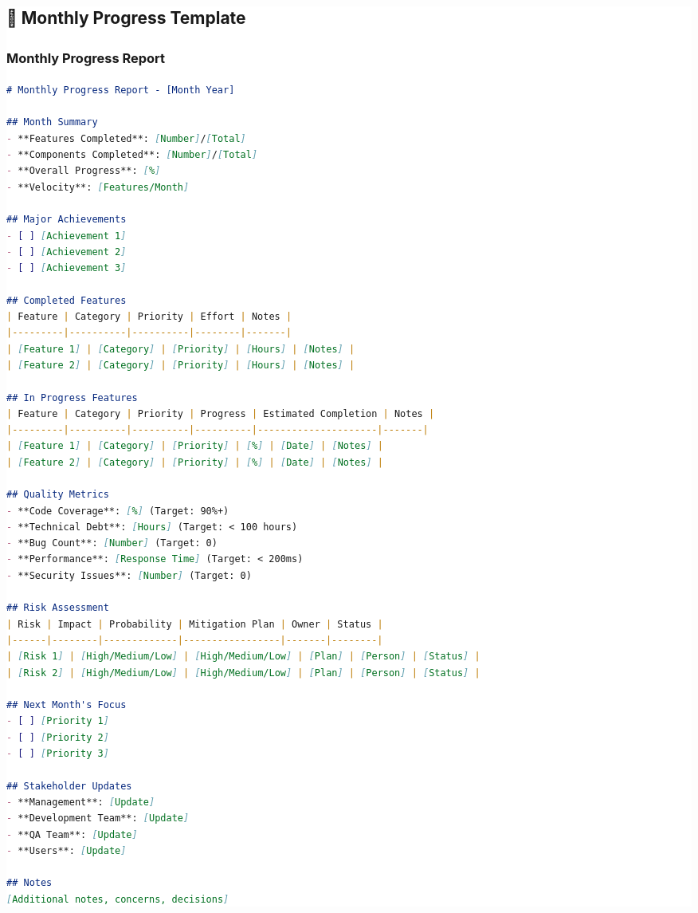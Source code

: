 ## 🎯 Monthly Progress Template

### **Monthly Progress Report**
```markdown
# Monthly Progress Report - [Month Year]

## Month Summary
- **Features Completed**: [Number]/[Total]
- **Components Completed**: [Number]/[Total]
- **Overall Progress**: [%]
- **Velocity**: [Features/Month]

## Major Achievements
- [ ] [Achievement 1]
- [ ] [Achievement 2]
- [ ] [Achievement 3]

## Completed Features
| Feature | Category | Priority | Effort | Notes |
|---------|----------|----------|--------|-------|
| [Feature 1] | [Category] | [Priority] | [Hours] | [Notes] |
| [Feature 2] | [Category] | [Priority] | [Hours] | [Notes] |

## In Progress Features
| Feature | Category | Priority | Progress | Estimated Completion | Notes |
|---------|----------|----------|----------|---------------------|-------|
| [Feature 1] | [Category] | [Priority] | [%] | [Date] | [Notes] |
| [Feature 2] | [Category] | [Priority] | [%] | [Date] | [Notes] |

## Quality Metrics
- **Code Coverage**: [%] (Target: 90%+)
- **Technical Debt**: [Hours] (Target: < 100 hours)
- **Bug Count**: [Number] (Target: 0)
- **Performance**: [Response Time] (Target: < 200ms)
- **Security Issues**: [Number] (Target: 0)

## Risk Assessment
| Risk | Impact | Probability | Mitigation Plan | Owner | Status |
|------|--------|-------------|-----------------|-------|--------|
| [Risk 1] | [High/Medium/Low] | [High/Medium/Low] | [Plan] | [Person] | [Status] |
| [Risk 2] | [High/Medium/Low] | [High/Medium/Low] | [Plan] | [Person] | [Status] |

## Next Month's Focus
- [ ] [Priority 1]
- [ ] [Priority 2]
- [ ] [Priority 3]

## Stakeholder Updates
- **Management**: [Update]
- **Development Team**: [Update]
- **QA Team**: [Update]
- **Users**: [Update]

## Notes
[Additional notes, concerns, decisions]
```
